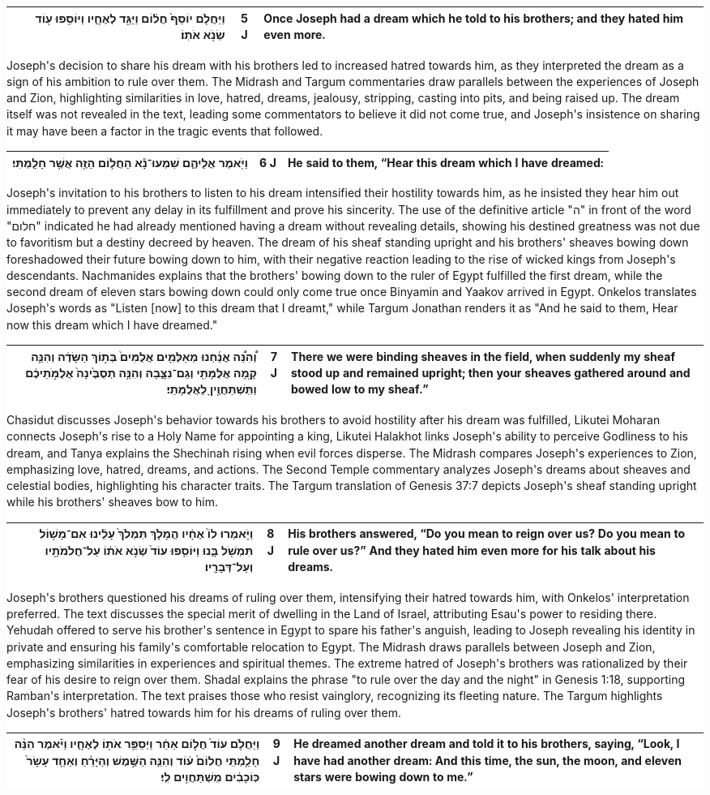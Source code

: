 |וַיַּחֲלֹ֤ם יוֹסֵף֙ חֲל֔וֹם וַיַּגֵּ֖ד לְאֶחָ֑יו וַיּוֹסִ֥פוּ ע֖וֹד שְׂנֹ֥א אֹתֽוֹ׃|5 J|Once Joseph had a dream which he told to his brothers; and they hated him even more.|
|--:|:-:|:--|

Joseph's decision to share his dream with his brothers led to increased hatred towards him, as they interpreted the dream as a sign of his ambition to rule over them. The Midrash and Targum commentaries draw parallels between the experiences of Joseph and Zion, highlighting similarities in love, hatred, dreams, jealousy, stripping, casting into pits, and being raised up. The dream itself was not revealed in the text, leading some commentators to believe it did not come true, and Joseph's insistence on sharing it may have been a factor in the tragic events that followed. 

|וַיֹּ֖אמֶר אֲלֵיהֶ֑ם שִׁמְעוּ־נָ֕א הַחֲל֥וֹם הַזֶּ֖ה אֲשֶׁ֥ר חָלָֽמְתִּי׃|6 J|He said to them, “Hear this dream which I have dreamed:|
|--:|:-:|:--|

Joseph's invitation to his brothers to listen to his dream intensified their hostility towards him, as he insisted they hear him out immediately to prevent any delay in its fulfillment and prove his sincerity. The use of the definitive article "ה" in front of the word "חלום" indicated he had already mentioned having a dream without revealing details, showing his destined greatness was not due to favoritism but a destiny decreed by heaven. The dream of his sheaf standing upright and his brothers' sheaves bowing down foreshadowed their future bowing down to him, with their negative reaction leading to the rise of wicked kings from Joseph's descendants. Nachmanides explains that the brothers' bowing down to the ruler of Egypt fulfilled the first dream, while the second dream of eleven stars bowing down could only come true once Binyamin and Yaakov arrived in Egypt. Onkelos translates Joseph's words as "Listen [now] to this dream that I dreamt," while Targum Jonathan renders it as "And he said to them, Hear now this dream which I have dreamed." 

|וְ֠הִנֵּ֠ה אֲנַ֜חְנוּ מְאַלְּמִ֤ים אֲלֻמִּים֙ בְּת֣וֹךְ הַשָּׂדֶ֔ה וְהִנֵּ֛ה קָ֥מָה אֲלֻמָּתִ֖י וְגַם־נִצָּ֑בָה וְהִנֵּ֤ה תְסֻבֶּ֙ינָה֙ אֲלֻמֹּ֣תֵיכֶ֔ם וַתִּֽשְׁתַּחֲוֶ֖יןָ לַאֲלֻמָּתִֽי׃|7 J|There we were binding sheaves in the field, when suddenly my sheaf stood up and remained upright; then your sheaves gathered around and bowed low to my sheaf.”|
|--:|:-:|:--|

Chasidut discusses Joseph's behavior towards his brothers to avoid hostility after his dream was fulfilled, Likutei Moharan connects Joseph's rise to a Holy Name for appointing a king, Likutei Halakhot links Joseph's ability to perceive Godliness to his dream, and Tanya explains the Shechinah rising when evil forces disperse. The Midrash compares Joseph's experiences to Zion, emphasizing love, hatred, dreams, and actions. The Second Temple commentary analyzes Joseph's dreams about sheaves and celestial bodies, highlighting his character traits. The Targum translation of Genesis 37:7 depicts Joseph's sheaf standing upright while his brothers' sheaves bow to him. 

|וַיֹּ֤אמְרוּ לוֹ֙ אֶחָ֔יו הֲמָלֹ֤ךְ תִּמְלֹךְ֙ עָלֵ֔ינוּ אִם־מָשׁ֥וֹל תִּמְשֹׁ֖ל בָּ֑נוּ וַיּוֹסִ֤פוּ עוֹד֙ שְׂנֹ֣א אֹת֔וֹ עַל־חֲלֹמֹתָ֖יו וְעַל־דְּבָרָֽיו׃|8 J|His brothers answered, “Do you mean to reign over us? Do you mean to rule over us?” And they hated him even more for his talk about his dreams.|
|--:|:-:|:--|

Joseph's brothers questioned his dreams of ruling over them, intensifying their hatred towards him, with Onkelos' interpretation preferred. The text discusses the special merit of dwelling in the Land of Israel, attributing Esau's power to residing there. Yehudah offered to serve his brother's sentence in Egypt to spare his father's anguish, leading to Joseph revealing his identity in private and ensuring his family's comfortable relocation to Egypt. The Midrash draws parallels between Joseph and Zion, emphasizing similarities in experiences and spiritual themes. The extreme hatred of Joseph's brothers was rationalized by their fear of his desire to reign over them. Shadal explains the phrase "to rule over the day and the night" in Genesis 1:18, supporting Ramban's interpretation. The text praises those who resist vainglory, recognizing its fleeting nature. The Targum highlights Joseph's brothers' hatred towards him for his dreams of ruling over them. 

|וַיַּחֲלֹ֥ם עוֹד֙ חֲל֣וֹם אַחֵ֔ר וַיְסַפֵּ֥ר אֹת֖וֹ לְאֶחָ֑יו וַיֹּ֗אמֶר הִנֵּ֨ה חָלַ֤מְתִּֽי חֲלוֹם֙ ע֔וֹד וְהִנֵּ֧ה הַשֶּׁ֣מֶשׁ וְהַיָּרֵ֗חַ וְאַחַ֤ד עָשָׂר֙ כּֽוֹכָבִ֔ים מִֽשְׁתַּחֲוִ֖ים לִֽי׃|9 J|He dreamed another dream and told it to his brothers, saying, “Look, I have had another dream: And this time, the sun, the moon, and eleven stars were bowing down to me.”|
|--:|:-:|:--|
